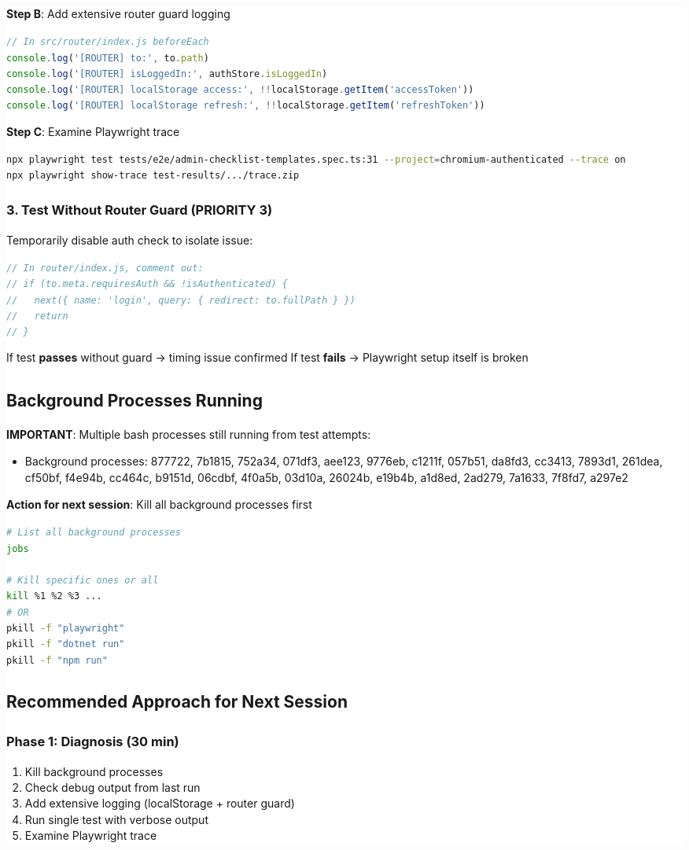 **Step B**: Add extensive router guard logging
```javascript
// In src/router/index.js beforeEach
console.log('[ROUTER] to:', to.path)
console.log('[ROUTER] isLoggedIn:', authStore.isLoggedIn)
console.log('[ROUTER] localStorage access:', !!localStorage.getItem('accessToken'))
console.log('[ROUTER] localStorage refresh:', !!localStorage.getItem('refreshToken'))
```

**Step C**: Examine Playwright trace
```bash
npx playwright test tests/e2e/admin-checklist-templates.spec.ts:31 --project=chromium-authenticated --trace on
npx playwright show-trace test-results/.../trace.zip
```

### 3. Test Without Router Guard (PRIORITY 3)
Temporarily disable auth check to isolate issue:
```javascript
// In router/index.js, comment out:
// if (to.meta.requiresAuth && !isAuthenticated) {
//   next({ name: 'login', query: { redirect: to.fullPath } })
//   return
// }
```

If test **passes** without guard → timing issue confirmed
If test **fails** → Playwright setup itself is broken

## Background Processes Running

**IMPORTANT**: Multiple bash processes still running from test attempts:
- Background processes: 877722, 7b1815, 752a34, 071df3, aee123, 9776eb, c1211f, 057b51, da8fd3, cc3413, 7893d1, 261dea, cf50bf, f4e94b, cc464c, b9151d, 06cdbf, 4f0a5b, 03d10a, 26024b, e19b4b, a1d8ed, 2ad279, 7a1633, 7f8fd7, a297e2

**Action for next session**: Kill all background processes first
```bash
# List all background processes
jobs

# Kill specific ones or all
kill %1 %2 %3 ...
# OR
pkill -f "playwright"
pkill -f "dotnet run"
pkill -f "npm run"
```

## Recommended Approach for Next Session

### Phase 1: Diagnosis (30 min)
1. Kill background processes
2. Check debug output from last run
3. Add extensive logging (localStorage + router guard)
4. Run single test with verbose output
5. Examine Playwright trace
